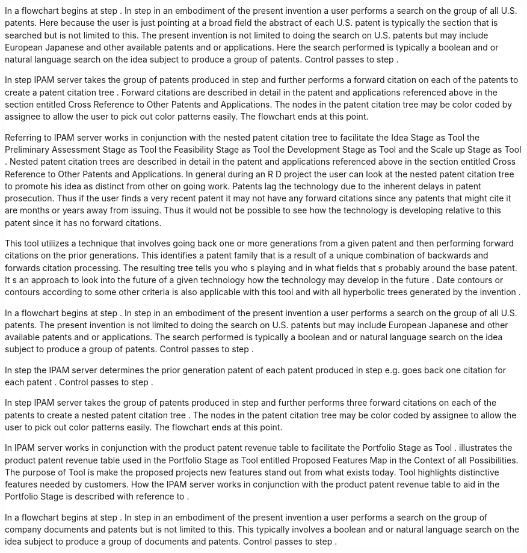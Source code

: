 In a flowchart begins at step . In step in an embodiment of the present invention a user performs a search on the group of all U.S. patents. Here because the user is just pointing at a broad field the abstract of each U.S. patent is typically the section that is searched but is not limited to this. The present invention is not limited to doing the search on U.S. patents but may include European Japanese and other available patents and or applications. Here the search performed is typically a boolean and or natural language search on the idea subject to produce a group of patents. Control passes to step .

In step IPAM server takes the group of patents produced in step and further performs a forward citation on each of the patents to create a patent citation tree . Forward citations are described in detail in the patent and applications referenced above in the section entitled Cross Reference to Other Patents and Applications. The nodes in the patent citation tree may be color coded by assignee to allow the user to pick out color patterns easily. The flowchart ends at this point.

Referring to IPAM server works in conjunction with the nested patent citation tree to facilitate the Idea Stage as Tool the Preliminary Assessment Stage as Tool the Feasibility Stage as Tool the Development Stage as Tool and the Scale up Stage as Tool . Nested patent citation trees are described in detail in the patent and applications referenced above in the section entitled Cross Reference to Other Patents and Applications. In general during an R D project the user can look at the nested patent citation tree to promote his idea as distinct from other on going work. Patents lag the technology due to the inherent delays in patent prosecution. Thus if the user finds a very recent patent it may not have any forward citations since any patents that might cite it are months or years away from issuing. Thus it would not be possible to see how the technology is developing relative to this patent since it has no forward citations.

This tool utilizes a technique that involves going back one or more generations from a given patent and then performing forward citations on the prior generations. This identifies a patent family that is a result of a unique combination of backwards and forwards citation processing. The resulting tree tells you who s playing and in what fields that s probably around the base patent. It s an approach to look into the future of a given technology how the technology may develop in the future . Date contours or contours according to some other criteria is also applicable with this tool and with all hyperbolic trees generated by the invention .

In a flowchart begins at step . In step in an embodiment of the present invention a user performs a search on the group of all U.S. patents. The present invention is not limited to doing the search on U.S. patents but may include European Japanese and other available patents and or applications. The search performed is typically a boolean and or natural language search on the idea subject to produce a group of patents. Control passes to step .

In step the IPAM server determines the prior generation patent of each patent produced in step e.g. goes back one citation for each patent . Control passes to step .

In step IPAM server takes the group of patents produced in step and further performs three forward citations on each of the patents to create a nested patent citation tree . The nodes in the patent citation tree may be color coded by assignee to allow the user to pick out color patterns easily. The flowchart ends at this point.

In IPAM server works in conjunction with the product patent revenue table to facilitate the Portfolio Stage as Tool . illustrates the product patent revenue table used in the Portfolio Stage as Tool entitled Proposed Features Map in the Context of all Possibilities. The purpose of Tool is make the proposed projects new features stand out from what exists today. Tool highlights distinctive features needed by customers. How the IPAM server works in conjunction with the product patent revenue table to aid in the Portfolio Stage is described with reference to .

In a flowchart begins at step . In step in an embodiment of the present invention a user performs a search on the group of company documents and patents but is not limited to this. This typically involves a boolean and or natural language search on the idea subject to produce a group of documents and patents. Control passes to step .
